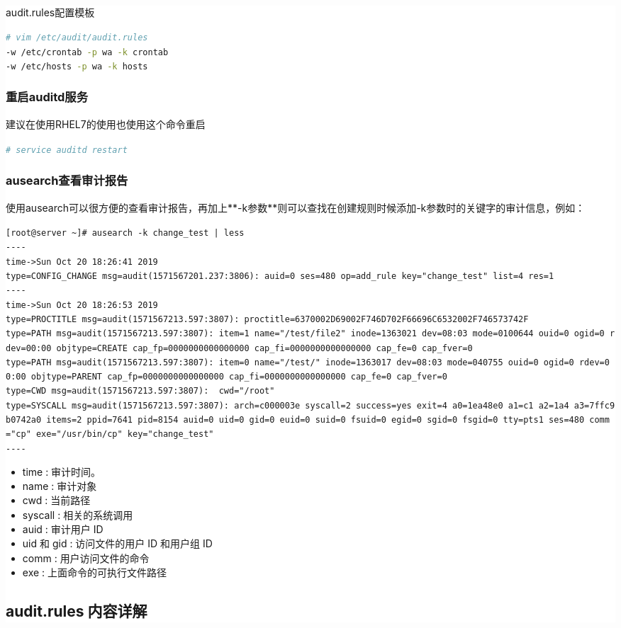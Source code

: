 audit.rules配置模板

```bash
# vim /etc/audit/audit.rules
-w /etc/crontab -p wa -k crontab
-w /etc/hosts -p wa -k hosts
```

### 重启auditd服务

建议在使用RHEL7的使用也使用这个命令重启

```bash
# service auditd restart
```

### ausearch查看审计报告

使用ausearch可以很方便的查看审计报告，再加上**-k参数**则可以查找在创建规则时候添加-k参数时的关键字的审计信息，例如：

```txt
[root@server ~]# ausearch -k change_test | less
----
time->Sun Oct 20 18:26:41 2019
type=CONFIG_CHANGE msg=audit(1571567201.237:3806): auid=0 ses=480 op=add_rule key="change_test" list=4 res=1
----
time->Sun Oct 20 18:26:53 2019
type=PROCTITLE msg=audit(1571567213.597:3807): proctitle=6370002D69002F746D702F66696C6532002F746573742F
type=PATH msg=audit(1571567213.597:3807): item=1 name="/test/file2" inode=1363021 dev=08:03 mode=0100644 ouid=0 ogid=0 rdev=00:00 objtype=CREATE cap_fp=0000000000000000 cap_fi=0000000000000000 cap_fe=0 cap_fver=0
type=PATH msg=audit(1571567213.597:3807): item=0 name="/test/" inode=1363017 dev=08:03 mode=040755 ouid=0 ogid=0 rdev=00:00 objtype=PARENT cap_fp=0000000000000000 cap_fi=0000000000000000 cap_fe=0 cap_fver=0
type=CWD msg=audit(1571567213.597:3807):  cwd="/root"
type=SYSCALL msg=audit(1571567213.597:3807): arch=c000003e syscall=2 success=yes exit=4 a0=1ea48e0 a1=c1 a2=1a4 a3=7ffc9b0742a0 items=2 ppid=7641 pid=8154 auid=0 uid=0 gid=0 euid=0 suid=0 fsuid=0 egid=0 sgid=0 fsgid=0 tty=pts1 ses=480 comm="cp" exe="/usr/bin/cp" key="change_test"
----
```

- time : 审计时间。
- name : 审计对象
- cwd : 当前路径
- syscall : 相关的系统调用
- auid : 审计用户 ID
- uid 和 gid : 访问文件的用户 ID 和用户组 ID
- comm : 用户访问文件的命令
- exe : 上面命令的可执行文件路径



## audit.rules 内容详解
